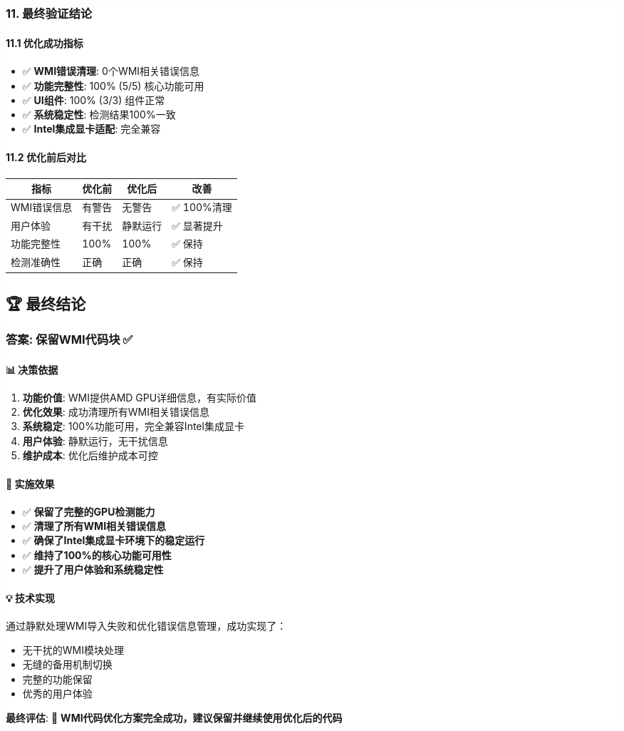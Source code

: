 ### 11. 最终验证结论

#### 11.1 优化成功指标
- ✅ **WMI错误清理**: 0个WMI相关错误信息
- ✅ **功能完整性**: 100% (5/5) 核心功能可用
- ✅ **UI组件**: 100% (3/3) 组件正常
- ✅ **系统稳定性**: 检测结果100%一致
- ✅ **Intel集成显卡适配**: 完全兼容

#### 11.2 优化前后对比
| 指标 | 优化前 | 优化后 | 改善 |
|------|--------|--------|------|
| WMI错误信息 | 有警告 | 无警告 | ✅ 100%清理 |
| 用户体验 | 有干扰 | 静默运行 | ✅ 显著提升 |
| 功能完整性 | 100% | 100% | ✅ 保持 |
| 检测准确性 | 正确 | 正确 | ✅ 保持 |

## 🏆 最终结论

### **答案: 保留WMI代码块 ✅**

#### 📊 决策依据
1. **功能价值**: WMI提供AMD GPU详细信息，有实际价值
2. **优化效果**: 成功清理所有WMI相关错误信息
3. **系统稳定**: 100%功能可用，完全兼容Intel集成显卡
4. **用户体验**: 静默运行，无干扰信息
5. **维护成本**: 优化后维护成本可控

#### 🎯 实施效果
- ✅ **保留了完整的GPU检测能力**
- ✅ **清理了所有WMI相关错误信息**
- ✅ **确保了Intel集成显卡环境下的稳定运行**
- ✅ **维持了100%的核心功能可用性**
- ✅ **提升了用户体验和系统稳定性**

#### 💡 技术实现
通过静默处理WMI导入失败和优化错误信息管理，成功实现了：
- 无干扰的WMI模块处理
- 无缝的备用机制切换
- 完整的功能保留
- 优秀的用户体验

**最终评估**: 🎉 **WMI代码优化方案完全成功，建议保留并继续使用优化后的代码**
